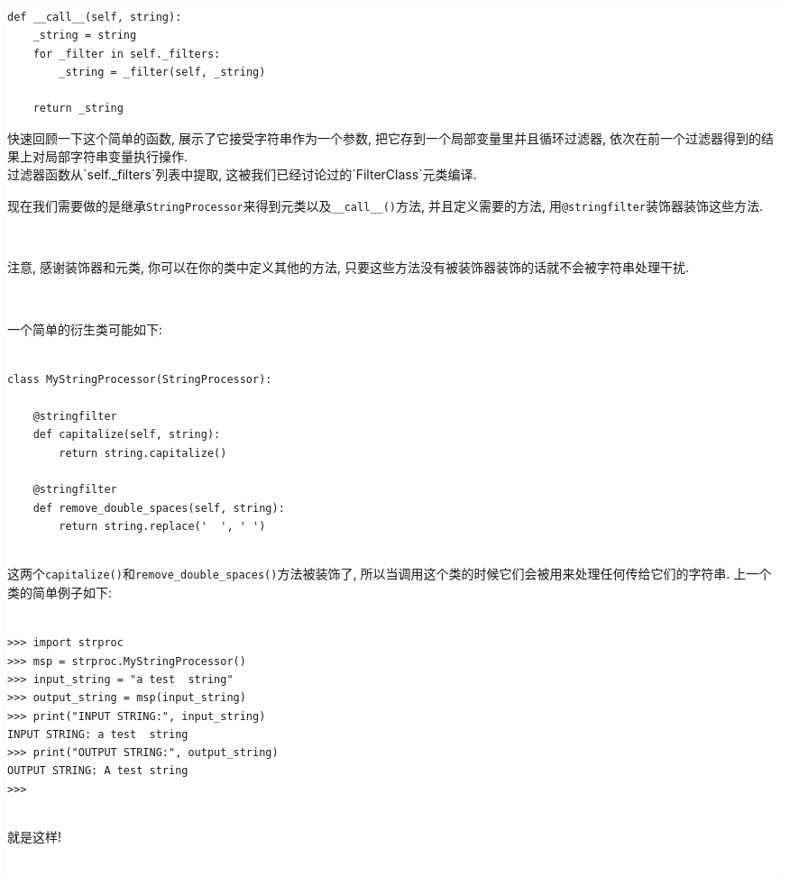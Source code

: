     def __call__(self, string):
        _string = string
        for _filter in self._filters:
            _string = _filter(self, _string)

        return _string
</code>
</pre>
快速回顾一下这个简单的函数, 展示了它接受字符串作为一个参数, 把它存到一个局部变量里并且循环过滤器, 依次在前一个过滤器得到的结果上对局部字符串变量执行操作.

<br>
过滤器函数从`self._filters`列表中提取, 这被我们已经讨论过的`FilterClass`元类编译.

<br>


现在我们需要做的是继承`StringProcessor`来得到元类以及`__call__()`方法, 并且定义需要的方法, 用`@stringfilter`装饰器装饰这些方法.

<br>

注意, 感谢装饰器和元类, 你可以在你的类中定义其他的方法, 只要这些方法没有被装饰器装饰的话就不会被字符串处理干扰.

<br>

一个简单的衍生类可能如下:
<pre>
<code class="python">
class MyStringProcessor(StringProcessor):

    @stringfilter
    def capitalize(self, string):
        return string.capitalize()

    @stringfilter
    def remove_double_spaces(self, string):
        return string.replace('  ', ' ')
</code>
</pre>

这两个`capitalize()`和`remove_double_spaces()`方法被装饰了, 所以当调用这个类的时候它们会被用来处理任何传给它们的字符串. 上一个类的简单例子如下:
<pre>
<code class="python">
&gt;&gt;&gt; import strproc
&gt;&gt;&gt; msp = strproc.MyStringProcessor()
&gt;&gt;&gt; input_string = "a test  string"
&gt;&gt;&gt; output_string = msp(input_string)
&gt;&gt;&gt; print("INPUT STRING:", input_string)
INPUT STRING: a test  string
&gt;&gt;&gt; print("OUTPUT STRING:", output_string)
OUTPUT STRING: A test string
&gt;&gt;&gt;
</code>
</pre>

就是这样!

<br>
